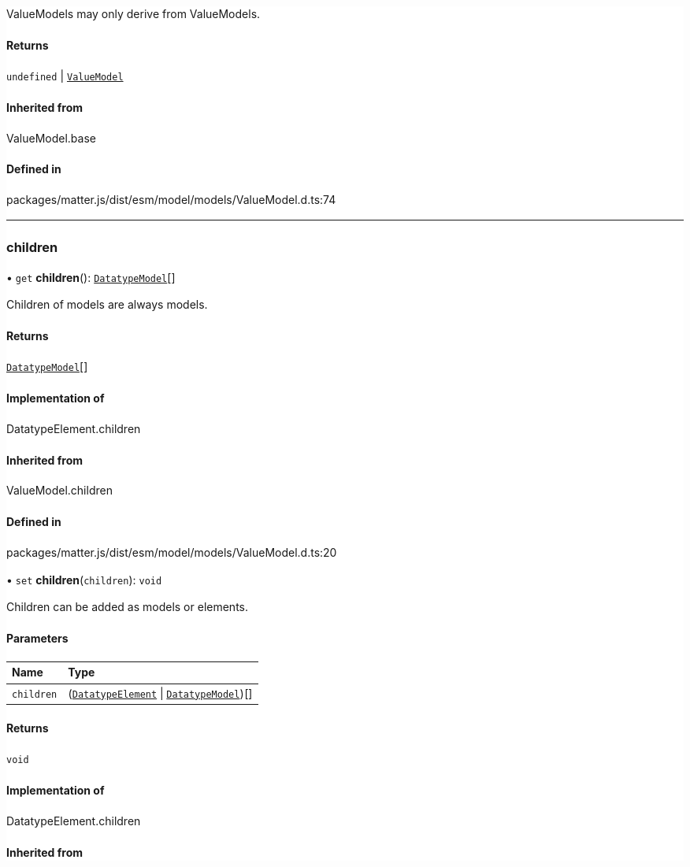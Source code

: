 ValueModels may only derive from ValueModels.

#### Returns

`undefined` \| [`ValueModel`](exports_model.ValueModel.md)

#### Inherited from

ValueModel.base

#### Defined in

packages/matter.js/dist/esm/model/models/ValueModel.d.ts:74

___

### children

• `get` **children**(): [`DatatypeModel`](exports_model.DatatypeModel.md)[]

Children of models are always models.

#### Returns

[`DatatypeModel`](exports_model.DatatypeModel.md)[]

#### Implementation of

DatatypeElement.children

#### Inherited from

ValueModel.children

#### Defined in

packages/matter.js/dist/esm/model/models/ValueModel.d.ts:20

• `set` **children**(`children`): `void`

Children can be added as models or elements.

#### Parameters

| Name | Type |
| :------ | :------ |
| `children` | ([`DatatypeElement`](../modules/exports_model.md#datatypeelement) \| [`DatatypeModel`](exports_model.DatatypeModel.md))[] |

#### Returns

`void`

#### Implementation of

DatatypeElement.children

#### Inherited from
